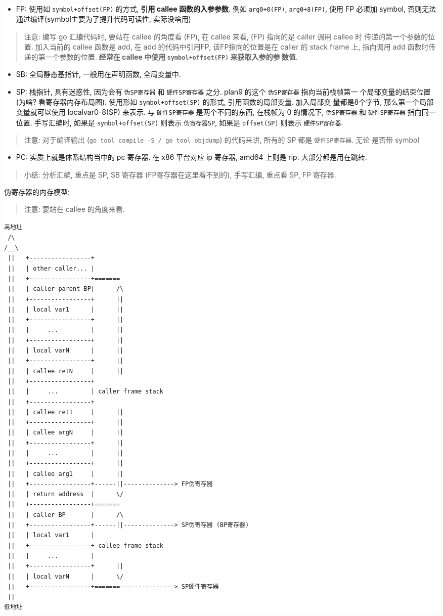 - FP: 使用如 `symbol+offset(FP)` 的方式, **引用 callee 函数的入参参数**. 例如 `arg0+0(FP)`, `arg0+8(FP)`,
使用 FP 必须加 symbol, 否则无法通过编译(symbol主要为了提升代码可读性, 实际没啥用)

> 注意: 编写 go 汇编代码时, 要站在 callee 的角度看 (FP), 在 callee 来看, (FP) 指向的是 caller 调用 callee 时
传递的第一个参数的位置. 加入当前的 callee 函数是 add, 在 add 的代码中引用FP, 该FP指向的位置是在 caller 的 stack 
frame 上, 指向调用 add 函数时传递的第一个参数的位置. **经常在 callee 中使用 `symbol+offset(FP)` 来获取入参的参
数值**.

- SB: 全局静态基指针, 一般用在声明函数, 全局变量中.

- SP: 栈指针, 具有迷惑性, 因为会有 `伪SP寄存器` 和 `硬件SP寄存器` 之分. plan9 的这个 `伪SP寄存器` 指向当前栈帧第一
个局部变量的结束位置(为啥? 看寄存器内存布局图). 使用形如 `symbol+offset(SP)` 的形式, 引用函数的局部变量. 加入局部变
量都是8个字节, 那么第一个局部变量就可以使用 localvar0-8(SP) 来表示. 与 `硬件SP寄存器` 是两个不同的东西, 在栈帧为 0
的情况下, `伪SP寄存器` 和 `硬件SP寄存器` 指向同一位置. 手写汇编时, 如果是 `symbol+offset(SP)` 则表示 `伪寄存器SP`,
如果是 `offset(SP)` 则表示 `硬件SP寄存器`.

> 注意: 对于编译输出 (`go tool compile -S / go tool objdump`) 的代码来讲, 所有的 SP 都是 `硬件SP寄存器`. 无论
是否带 symbol

- PC: 实质上就是体系结构当中的 pc 寄存器. 在 x86 平台对应 ip 寄存器, amd64 上则是 rip. 大部分都是用在跳转.

> 小结: 分析汇编, 重点是 SP, SB 寄存器 (FP寄存器在这里看不到的), 手写汇编, 重点看 SP, FP 寄存器.


伪寄存器的内存模型:

> 注意: 要站在 callee 的角度来看.

```
高地址
 /\ 
/__\ 
 ||   +-----------------+
 ||   | other caller... |
 ||   +-----------------+=======
 ||   | caller parent BP|      /\
 ||   +-----------------+      || 
 ||   | local var1      |      ||
 ||   +-----------------+      ||
 ||   |     ...         |      ||
 ||   +-----------------+      ||
 ||   | local varN      |      ||
 ||   +-----------------+      ||
 ||   | callee retN     |      ||
 ||   +-----------------+
 ||   |     ...         | caller frame stack
 ||   +-----------------+
 ||   | callee ret1     |      ||
 ||   +-----------------+      ||
 ||   | callee argN     |      ||
 ||   +-----------------+      ||
 ||   |     ...         |      ||
 ||   +-----------------+      ||
 ||   | callee arg1     |      ||
 ||   +-----------------+------||--------------> FP伪寄存器
 ||   | return address  |      \/
 ||   +-----------------+=======
 ||   | caller BP       |      /\
 ||   +-----------------+------||--------------> SP伪寄存器 (BP寄存器)
 ||   | local var1      |      
 ||   +-----------------+ callee frame stack
 ||   |     ...         |     
 ||   +-----------------+      ||
 ||   | local varN      |      \/
 ||   +-----------------+=======---------------> SP硬件寄存器
 ||
低地址
```

